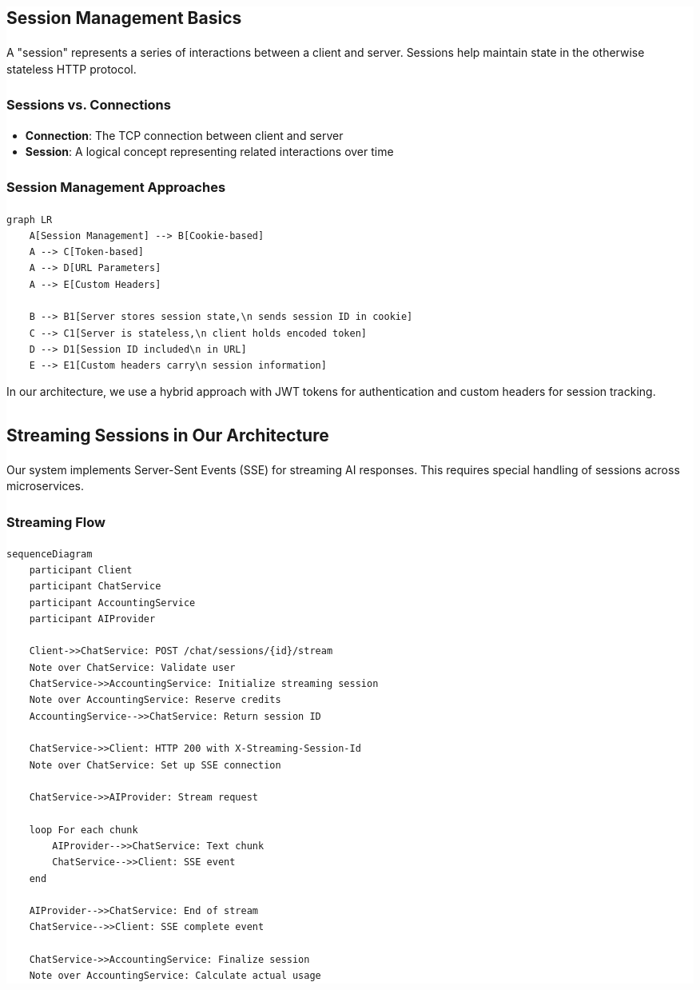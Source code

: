 ## Session Management Basics

A "session" represents a series of interactions between a client and server. Sessions help maintain state in the otherwise stateless HTTP protocol.

### Sessions vs. Connections

- **Connection**: The TCP connection between client and server
- **Session**: A logical concept representing related interactions over time

### Session Management Approaches

```mermaid
graph LR
    A[Session Management] --> B[Cookie-based]
    A --> C[Token-based]
    A --> D[URL Parameters]
    A --> E[Custom Headers]

    B --> B1[Server stores session state,\n sends session ID in cookie]
    C --> C1[Server is stateless,\n client holds encoded token]
    D --> D1[Session ID included\n in URL]
    E --> E1[Custom headers carry\n session information]
```

In our architecture, we use a hybrid approach with JWT tokens for authentication and custom headers for session tracking.

## Streaming Sessions in Our Architecture

Our system implements Server-Sent Events (SSE) for streaming AI responses. This requires special handling of sessions across microservices.

### Streaming Flow

```mermaid
sequenceDiagram
    participant Client
    participant ChatService
    participant AccountingService
    participant AIProvider

    Client->>ChatService: POST /chat/sessions/{id}/stream
    Note over ChatService: Validate user
    ChatService->>AccountingService: Initialize streaming session
    Note over AccountingService: Reserve credits
    AccountingService-->>ChatService: Return session ID
    
    ChatService->>Client: HTTP 200 with X-Streaming-Session-Id
    Note over ChatService: Set up SSE connection
    
    ChatService->>AIProvider: Stream request
    
    loop For each chunk
        AIProvider-->>ChatService: Text chunk
        ChatService-->>Client: SSE event
    end
    
    AIProvider-->>ChatService: End of stream
    ChatService-->>Client: SSE complete event
    
    ChatService->>AccountingService: Finalize session
    Note over AccountingService: Calculate actual usage
```
